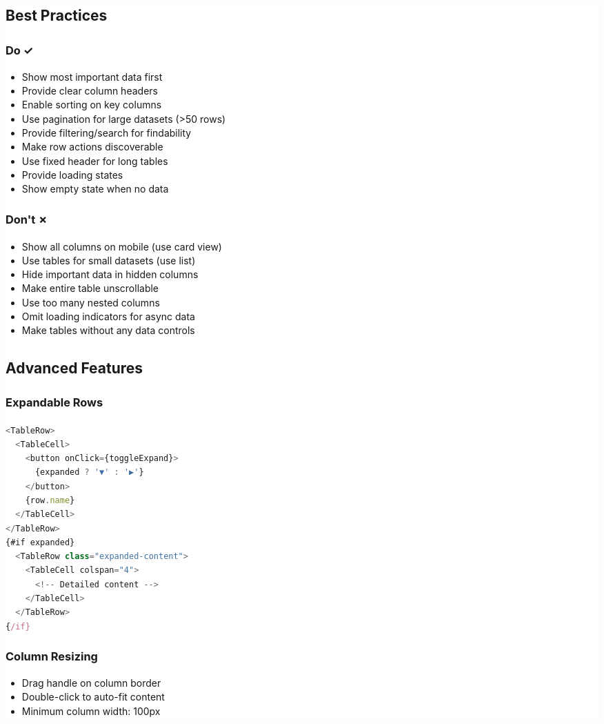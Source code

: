 ```kotlin
```

## Best Practices

### Do ✓
- Show most important data first
- Provide clear column headers
- Enable sorting on key columns
- Use pagination for large datasets (>50 rows)
- Provide filtering/search for findability
- Make row actions discoverable
- Use fixed header for long tables
- Provide loading states
- Show empty state when no data

### Don't ✗
- Show all columns on mobile (use card view)
- Use tables for small datasets (use list)
- Hide important data in hidden columns
- Make entire table unscrollable
- Use too many nested columns
- Omit loading indicators for async data
- Make tables without any data controls

## Advanced Features

### Expandable Rows
```javascript
<TableRow>
  <TableCell>
    <button onClick={toggleExpand}>
      {expanded ? '▼' : '▶'}
    </button>
    {row.name}
  </TableCell>
</TableRow>
{#if expanded}
  <TableRow class="expanded-content">
    <TableCell colspan="4">
      <!-- Detailed content -->
    </TableCell>
  </TableRow>
{/if}
```

### Column Resizing
- Drag handle on column border
- Double-click to auto-fit content
- Minimum column width: 100px
